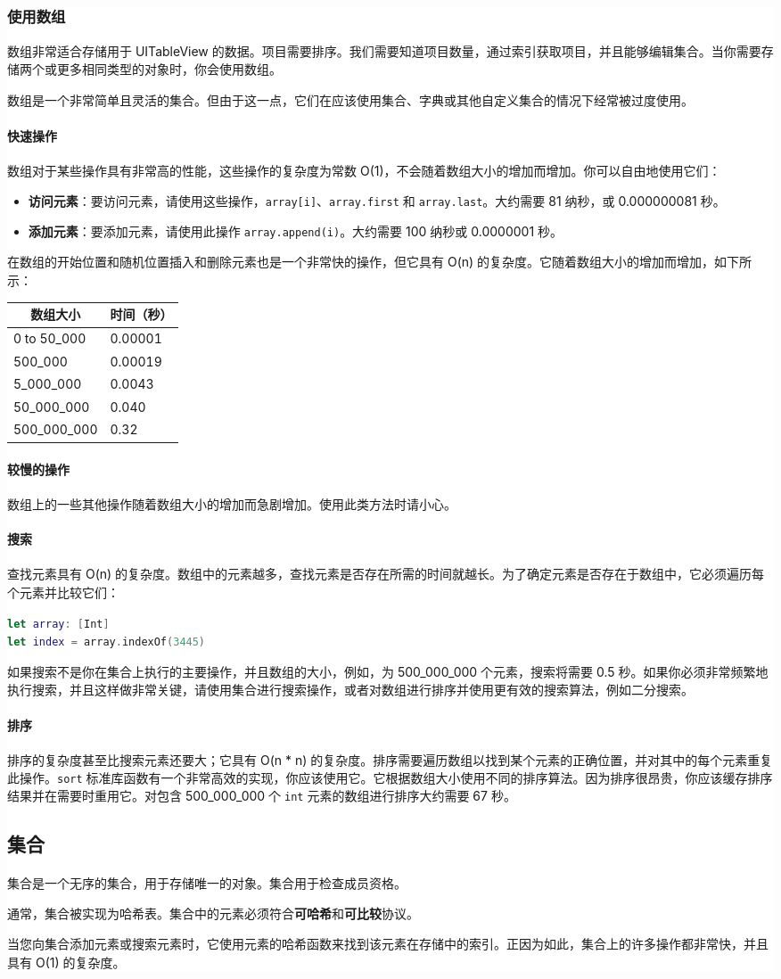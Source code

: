 ### 使用数组

数组非常适合存储用于 UITableView 的数据。项目需要排序。我们需要知道项目数量，通过索引获取项目，并且能够编辑集合。当你需要存储两个或更多相同类型的对象时，你会使用数组。

数组是一个非常简单且灵活的集合。但由于这一点，它们在应该使用集合、字典或其他自定义集合的情况下经常被过度使用。

#### 快速操作

数组对于某些操作具有非常高的性能，这些操作的复杂度为常数 O(1)，不会随着数组大小的增加而增加。你可以自由地使用它们：

+   **访问元素**：要访问元素，请使用这些操作，`array[i]`、`array.first` 和 `array.last`。大约需要 81 纳秒，或 0.000000081 秒。

+   **添加元素**：要添加元素，请使用此操作 `array.append(i)`。大约需要 100 纳秒或 0.0000001 秒。

在数组的开始位置和随机位置插入和删除元素也是一个非常快的操作，但它具有 O(n) 的复杂度。它随着数组大小的增加而增加，如下所示：

| 数组大小 | 时间（秒） |
| --- | --- |
| 0 to 50_000 | 0.00001 |
| 500_000 | 0.00019 |
| 5_000_000 | 0.0043 |
| 50_000_000 | 0.040 |
| 500_000_000 | 0.32 |

#### 较慢的操作

数组上的一些其他操作随着数组大小的增加而急剧增加。使用此类方法时请小心。

#### 搜索

查找元素具有 O(n) 的复杂度。数组中的元素越多，查找元素是否存在所需的时间就越长。为了确定元素是否存在于数组中，它必须遍历每个元素并比较它们：

```swift
let array: [Int]
let index = array.indexOf(3445)
```

如果搜索不是你在集合上执行的主要操作，并且数组的大小，例如，为 500_000_000 个元素，搜索将需要 0.5 秒。如果你必须非常频繁地执行搜索，并且这样做非常关键，请使用集合进行搜索操作，或者对数组进行排序并使用更有效的搜索算法，例如二分搜索。

#### 排序

排序的复杂度甚至比搜索元素还要大；它具有 O(n * n) 的复杂度。排序需要遍历数组以找到某个元素的正确位置，并对其中的每个元素重复此操作。`sort` 标准库函数有一个非常高效的实现，你应该使用它。它根据数组大小使用不同的排序算法。因为排序很昂贵，你应该缓存排序结果并在需要时重用它。对包含 500_000_000 个 `int` 元素的数组进行排序大约需要 67 秒。

## 集合

集合是一个无序的集合，用于存储唯一的对象。集合用于检查成员资格。

通常，集合被实现为哈希表。集合中的元素必须符合**可哈希**和**可比较**协议。

当您向集合添加元素或搜索元素时，它使用元素的哈希函数来找到该元素在存储中的索引。正因为如此，集合上的许多操作都非常快，并且具有 O(1) 的复杂度。

